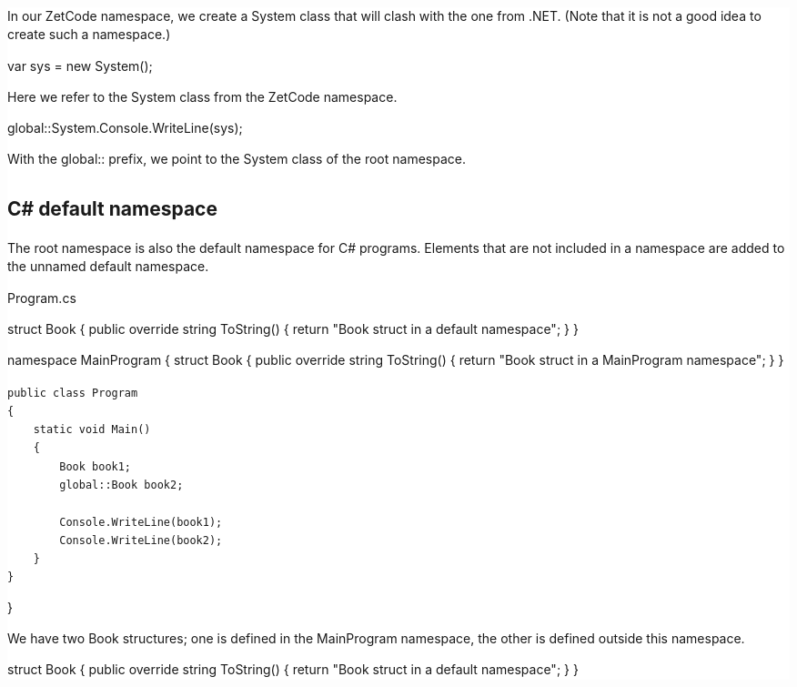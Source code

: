 In our ZetCode namespace, we create a System class
that will clash with the one from .NET. (Note that it is not a good idea to 
create such a namespace.)

var sys = new System();

Here we refer to the System class from the ZetCode namespace. 

global::System.Console.WriteLine(sys); 

With the global:: prefix, we point to the System 
class of the root namespace. 

## C# default namespace

The root namespace is also the default namespace for C# programs. Elements that
are not included in a namespace are added to the unnamed default namespace. 

Program.cs
  

struct Book 
{
    public override string ToString()
    {
        return "Book struct in a default namespace";
    }
}

namespace MainProgram
{
    struct Book 
    {
        public override string ToString()
        {
            return "Book struct in a MainProgram namespace";
        }
    }

    public class Program
    {
        static void Main()
        {
            Book book1;
            global::Book book2;

            Console.WriteLine(book1);
            Console.WriteLine(book2);
        }
    }
}

We have two Book structures; one is defined in the 
MainProgram namespace, the other is defined outside this namespace.

struct Book 
{
    public override string ToString()
    {
        return "Book struct in a default namespace";
    }
}
